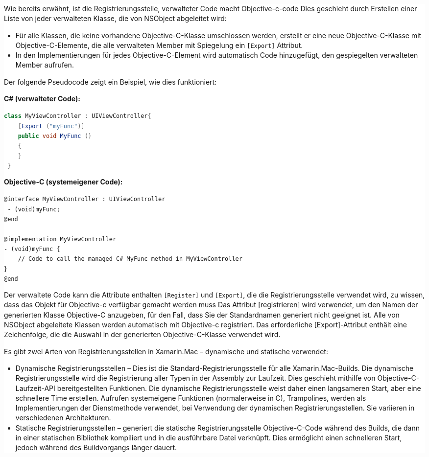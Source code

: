 Wie bereits erwähnt, ist die Registrierungsstelle, verwalteter Code macht Objective-c-code Dies geschieht durch Erstellen einer Liste von jeder verwalteten Klasse, die von NSObject abgeleitet wird:

- Für alle Klassen, die keine vorhandene Objective-C-Klasse umschlossen werden, erstellt er eine neue Objective-C-Klasse mit Objective-C-Elemente, die alle verwalteten Member mit Spiegelung ein `[Export]` Attribut.
- In den Implementierungen für jedes Objective-C-Element wird automatisch Code hinzugefügt, den gespiegelten verwalteten Member aufrufen.

Der folgende Pseudocode zeigt ein Beispiel, wie dies funktioniert:

**C# (verwalteter Code):**

```csharp
class MyViewController : UIViewController{
    [Export ("myFunc")]
    public void MyFunc ()
    {
    }
 }
 ```

**Objective-C (systemeigener Code):**

```objc
@interface MyViewController : UIViewController
 - (void)myFunc;
@end 

@implementation MyViewController
- (void)myFunc {
    // Code to call the managed C# MyFunc method in MyViewController
}
@end
```

Der verwaltete Code kann die Attribute enthalten `[Register]` und `[Export]`, die die Registrierungsstelle verwendet wird, zu wissen, dass das Objekt für Objective-c verfügbar gemacht werden muss Das Attribut [registrieren] wird verwendet, um den Namen der generierten Klasse Objective-C anzugeben, für den Fall, dass Sie der Standardnamen generiert nicht geeignet ist. Alle von NSObject abgeleitete Klassen werden automatisch mit Objective-c registriert. Das erforderliche [Export]-Attribut enthält eine Zeichenfolge, die die Auswahl in der generierten Objective-C-Klasse verwendet wird.

Es gibt zwei Arten von Registrierungsstellen in Xamarin.Mac – dynamische und statische verwendet:

- Dynamische Registrierungsstellen – Dies ist die Standard-Registrierungsstelle für alle Xamarin.Mac-Builds. Die dynamische Registrierungsstelle wird die Registrierung aller Typen in der Assembly zur Laufzeit. Dies geschieht mithilfe von Objective-C-Laufzeit-API bereitgestellten Funktionen. Die dynamische Registrierungsstelle weist daher einen langsameren Start, aber eine schnellere Time erstellen. Aufrufen systemeigene Funktionen (normalerweise in C), Trampolines, werden als Implementierungen der Dienstmethode verwendet, bei Verwendung der dynamischen Registrierungsstellen. Sie variieren in verschiedenen Architekturen.
- Statische Registrierungsstellen – generiert die statische Registrierungsstelle Objective-C-Code während des Builds, die dann in einer statischen Bibliothek kompiliert und in die ausführbare Datei verknüpft. Dies ermöglicht einen schnelleren Start, jedoch während des Buildvorgangs länger dauert.
